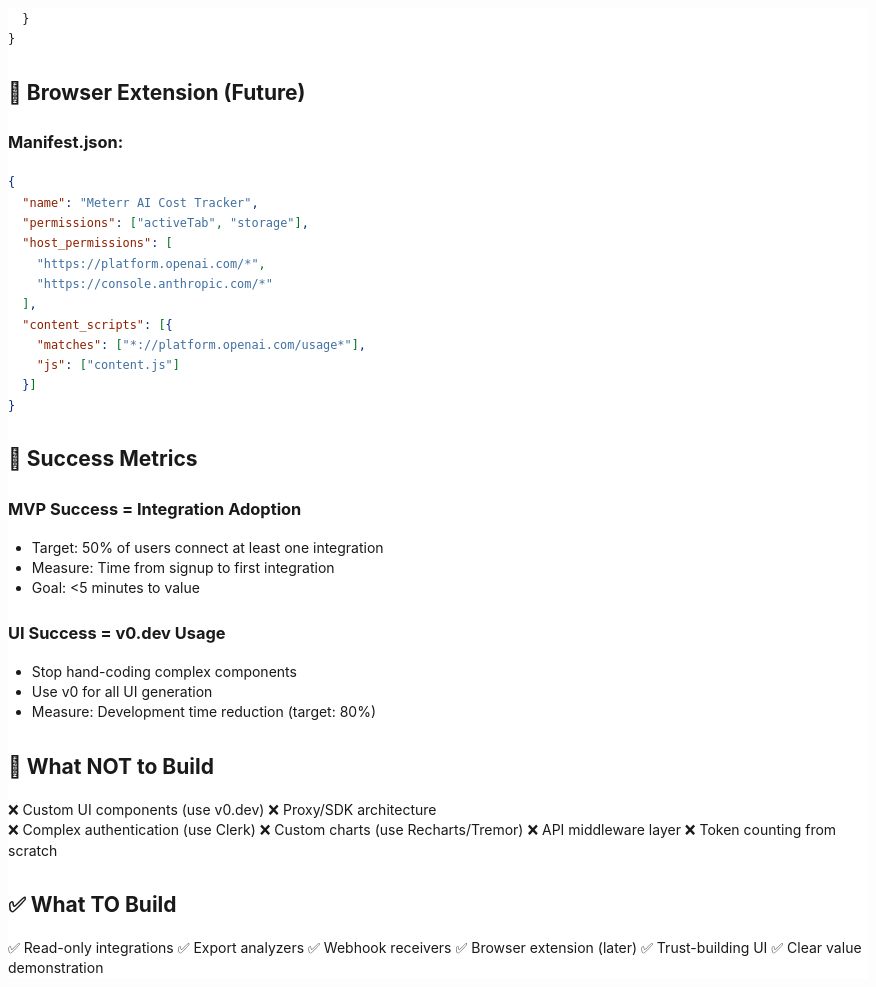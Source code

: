 ```typescript
  }
}
```

## 📱 Browser Extension (Future)

### **Manifest.json**:
```json
{
  "name": "Meterr AI Cost Tracker",
  "permissions": ["activeTab", "storage"],
  "host_permissions": [
    "https://platform.openai.com/*",
    "https://console.anthropic.com/*"
  ],
  "content_scripts": [{
    "matches": ["*://platform.openai.com/usage*"],
    "js": ["content.js"]
  }]
}
```

## 🎯 Success Metrics

### **MVP Success = Integration Adoption**
- Target: 50% of users connect at least one integration
- Measure: Time from signup to first integration
- Goal: <5 minutes to value

### **UI Success = v0.dev Usage**
- Stop hand-coding complex components
- Use v0 for all UI generation
- Measure: Development time reduction (target: 80%)

## 🚨 What NOT to Build

❌ Custom UI components (use v0.dev)
❌ Proxy/SDK architecture  
❌ Complex authentication (use Clerk)
❌ Custom charts (use Recharts/Tremor)
❌ API middleware layer
❌ Token counting from scratch

## ✅ What TO Build

✅ Read-only integrations
✅ Export analyzers
✅ Webhook receivers
✅ Browser extension (later)
✅ Trust-building UI
✅ Clear value demonstration
